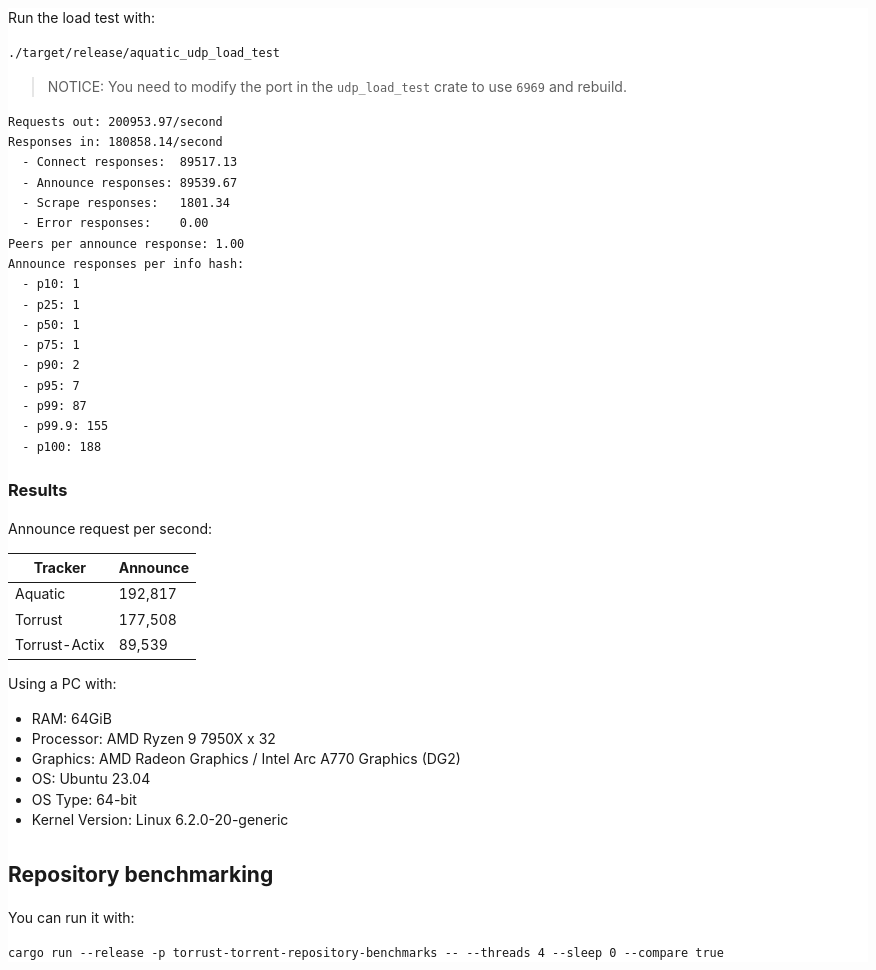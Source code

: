 Run the load test with:

```console
./target/release/aquatic_udp_load_test
```

> NOTICE: You need to modify the port in the `udp_load_test` crate to use `6969` and rebuild.

```output
Requests out: 200953.97/second
Responses in: 180858.14/second
  - Connect responses:  89517.13
  - Announce responses: 89539.67
  - Scrape responses:   1801.34
  - Error responses:    0.00
Peers per announce response: 1.00
Announce responses per info hash:
  - p10: 1
  - p25: 1
  - p50: 1
  - p75: 1
  - p90: 2
  - p95: 7
  - p99: 87
  - p99.9: 155
  - p100: 188
```

### Results

Announce request per second:

| Tracker       |  Announce |
|---------------|-----------|
| Aquatic       |   192,817 |
| Torrust       |   177,508 |
| Torrust-Actix |    89,539 |

Using a PC with:

- RAM: 64GiB
- Processor: AMD Ryzen 9 7950X x 32
- Graphics: AMD Radeon Graphics / Intel Arc A770 Graphics (DG2)
- OS: Ubuntu 23.04
- OS Type: 64-bit
- Kernel Version: Linux 6.2.0-20-generic

## Repository benchmarking

You can run it with:

```console
cargo run --release -p torrust-torrent-repository-benchmarks -- --threads 4 --sleep 0 --compare true
```
